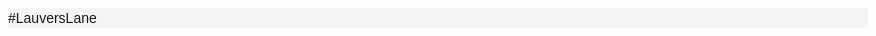 #LauversLane
<!DOCTYPE html>
<html lang="en">
<head>
    <meta charset="UTF-8">
    <meta name="viewport" content="width=device-width, initial-scale=1.0">
    <meta http-equiv="X-UA-Compatible" content="ie=edge">
    <title>Artist Profile - Laufey</title>
    <style>
        body {
            font-family: Arial, sans-serif;
            background-color: #f4f4f4;
            margin: 0;
            padding: 0;
            background-image: url('1stbg.webp'); 
            background-size: cover;
            background-position: center;
            background-attachment: fixed;
        }
        header {
            color: white;
            padding: 15px;
            text-align: center;
            font-style: italic;
            font-family: Corsiva;
        }
        h1, h2 {
            margin: 0;
        }

        nav {
        overflow: hidden;
        display: flex; 
        justify-content: center; 
        align-items: center; 
        padding: 10px 0; 
    }

    nav a {
        color: white;
        text-align: center;
        padding: 14px 20px;
        text-decoration: none;
        margin: 0 10px; 
        border-radius: 10px;
        font-family: corsiva;
    }

    nav a:hover {
        background-color: #ddd;
        color: black;
    }
        .container {
            padding: 20px;
        }
        .profile {
            display: flex;
            justify-content: center;
            align-items: center;
            margin-bottom: 20px;
        }
        .profile img {
            border-radius: 50%;
            margin-right: 20px;
        }